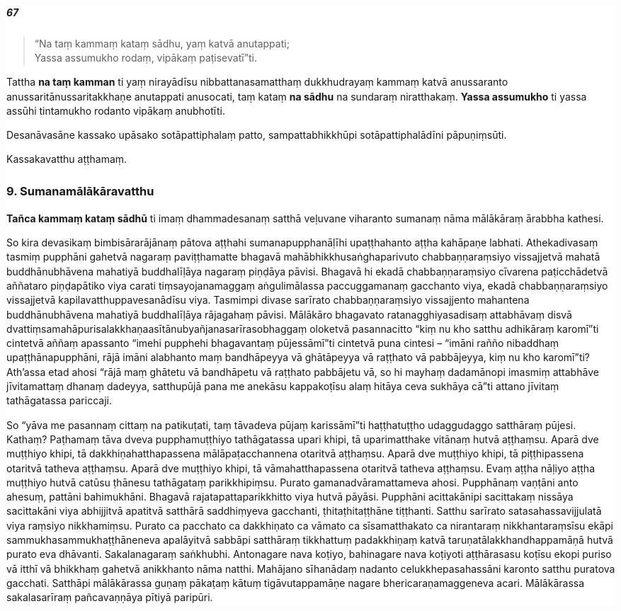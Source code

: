 ##### 67

> “Na taṃ kammaṃ kataṃ sādhu, yaṃ katvā anutappati;  
> Yassa assumukho rodaṃ, vipākaṃ paṭisevatī”ti.

Tattha **na taṃ kamman** ti yaṃ nirayādīsu nibbattanasamatthaṃ dukkhudrayaṃ kammaṃ katvā anussaranto anussaritānussaritakkhaṇe anutappati anusocati, taṃ kataṃ **na sādhu** na sundaraṃ niratthakaṃ. **Yassa assumukho** ti yassa assūhi tintamukho rodanto vipākaṃ anubhotīti.

Desanāvasāne kassako upāsako sotāpattiphalaṃ patto, sampattabhikkhūpi sotāpattiphalādīni pāpuṇiṃsūti.

<p class="text-center text-muted">Kassakavatthu aṭṭhamaṃ.</p>

### 9. Sumanamālākāravatthu

**Tañca kammaṃ kataṃ sādhū** ti imaṃ dhammadesanaṃ satthā veḷuvane viharanto sumanaṃ nāma mālākāraṃ ārabbha kathesi.

So kira devasikaṃ bimbisārarājānaṃ pātova aṭṭhahi sumanapupphanāḷīhi upaṭṭhahanto aṭṭha kahāpaṇe labhati. Athekadivasaṃ tasmiṃ pupphāni gahetvā nagaraṃ paviṭṭhamatte bhagavā mahābhikkhusaṅghaparivuto chabbaṇṇaraṃsiyo vissajjetvā mahatā buddhānubhāvena mahatiyā buddhalīḷāya nagaraṃ piṇḍāya pāvisi. Bhagavā hi ekadā chabbaṇṇaraṃsiyo cīvarena paṭicchādetvā aññataro piṇḍapātiko viya carati tiṃsayojanamaggaṃ aṅgulimālassa paccuggamanaṃ gacchanto viya, ekadā chabbaṇṇaraṃsiyo vissajjetvā kapilavatthuppavesanādīsu viya. Tasmimpi divase sarīrato chabbaṇṇaraṃsiyo vissajjento mahantena buddhānubhāvena mahatiyā buddhalīḷāya rājagahaṃ pāvisi. Mālākāro bhagavato ratanagghiyasadisaṃ attabhāvaṃ disvā dvattiṃsamahāpurisalakkhaṇaasītānubyañjanasarīrasobhaggaṃ oloketvā pasannacitto “kiṃ nu kho satthu adhikāraṃ karomī”ti cintetvā aññaṃ apassanto “imehi pupphehi bhagavantaṃ pūjessāmī”ti cintetvā puna cintesi – “imāni rañño nibaddhaṃ upaṭṭhānapupphāni, rājā imāni alabhanto maṃ bandhāpeyya vā ghātāpeyya vā raṭṭhato vā pabbājeyya, kiṃ nu kho karomī”ti? Ath’assa etad ahosi “rājā maṃ ghātetu vā bandhāpetu vā raṭṭhato pabbājetu vā, so hi mayhaṃ dadamānopi imasmiṃ attabhāve jīvitamattaṃ dhanaṃ dadeyya, satthupūjā pana me anekāsu kappakoṭīsu alaṃ hitāya ceva sukhāya cā”ti attano jīvitaṃ tathāgatassa pariccaji.

So “yāva me pasannaṃ cittaṃ na patikuṭati, taṃ tāvadeva pūjaṃ karissāmī”ti haṭṭhatuṭṭho udaggudaggo satthāraṃ pūjesi. Kathaṃ? Paṭhamaṃ tāva dveva pupphamuṭṭhiyo tathāgatassa upari khipi, tā uparimatthake vitānaṃ hutvā aṭṭhaṃsu. Aparā dve muṭṭhiyo khipi, tā dakkhiṇahatthapassena mālāpaṭacchannena otaritvā aṭṭhaṃsu. Aparā dve muṭṭhiyo khipi, tā piṭṭhipassena otaritvā tatheva aṭṭhaṃsu. Aparā dve muṭṭhiyo khipi, tā vāmahatthapassena otaritvā tatheva aṭṭhaṃsu. Evaṃ aṭṭha nāḷiyo aṭṭha muṭṭhiyo hutvā catūsu ṭhānesu tathāgataṃ parikkhipiṃsu. Purato gamanadvāramattameva ahosi. Pupphānaṃ vaṇṭāni anto ahesuṃ, pattāni bahimukhāni. Bhagavā rajatapattaparikkhitto viya hutvā pāyāsi. Pupphāni acittakānipi sacittakaṃ nissāya sacittakāni viya abhijjitvā apatitvā satthārā saddhiṃyeva gacchanti, ṭhitaṭhitaṭṭhāne tiṭṭhanti. Satthu sarīrato satasahassavijjulatā viya raṃsiyo nikkhamiṃsu. Purato ca pacchato ca dakkhiṇato ca vāmato ca sīsamatthakato ca nirantaraṃ nikkhantaraṃsīsu ekāpi sammukhasammukhaṭṭhāneneva apalāyitvā sabbāpi satthāraṃ tikkhattuṃ padakkhiṇaṃ katvā taruṇatālakkhandhappamāṇā hutvā purato eva dhāvanti. Sakalanagaraṃ saṅkhubhi. Antonagare nava koṭiyo, bahinagare nava koṭiyoti aṭṭhārasasu koṭīsu ekopi puriso vā itthī vā bhikkhaṃ gahetvā anikkhanto nāma natthi. Mahājano sīhanādaṃ nadanto celukkhepasahassāni karonto satthu puratova gacchati. Satthāpi mālākārassa guṇaṃ pākaṭaṃ kātuṃ tigāvutappamāṇe nagare bhericaraṇamaggeneva acari. Mālākārassa sakalasarīraṃ pañcavaṇṇāya pītiyā paripūri.
